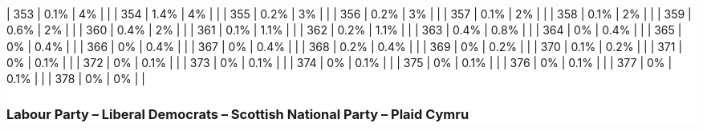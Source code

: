 | 353 | 0.1% | 4% |  |
| 354 | 1.4% | 4% |  |
| 355 | 0.2% | 3% |  |
| 356 | 0.2% | 3% |  |
| 357 | 0.1% | 2% |  |
| 358 | 0.1% | 2% |  |
| 359 | 0.6% | 2% |  |
| 360 | 0.4% | 2% |  |
| 361 | 0.1% | 1.1% |  |
| 362 | 0.2% | 1.1% |  |
| 363 | 0.4% | 0.8% |  |
| 364 | 0% | 0.4% |  |
| 365 | 0% | 0.4% |  |
| 366 | 0% | 0.4% |  |
| 367 | 0% | 0.4% |  |
| 368 | 0.2% | 0.4% |  |
| 369 | 0% | 0.2% |  |
| 370 | 0.1% | 0.2% |  |
| 371 | 0% | 0.1% |  |
| 372 | 0% | 0.1% |  |
| 373 | 0% | 0.1% |  |
| 374 | 0% | 0.1% |  |
| 375 | 0% | 0.1% |  |
| 376 | 0% | 0.1% |  |
| 377 | 0% | 0.1% |  |
| 378 | 0% | 0% |  |

### Labour Party – Liberal Democrats – Scottish National Party – Plaid Cymru
